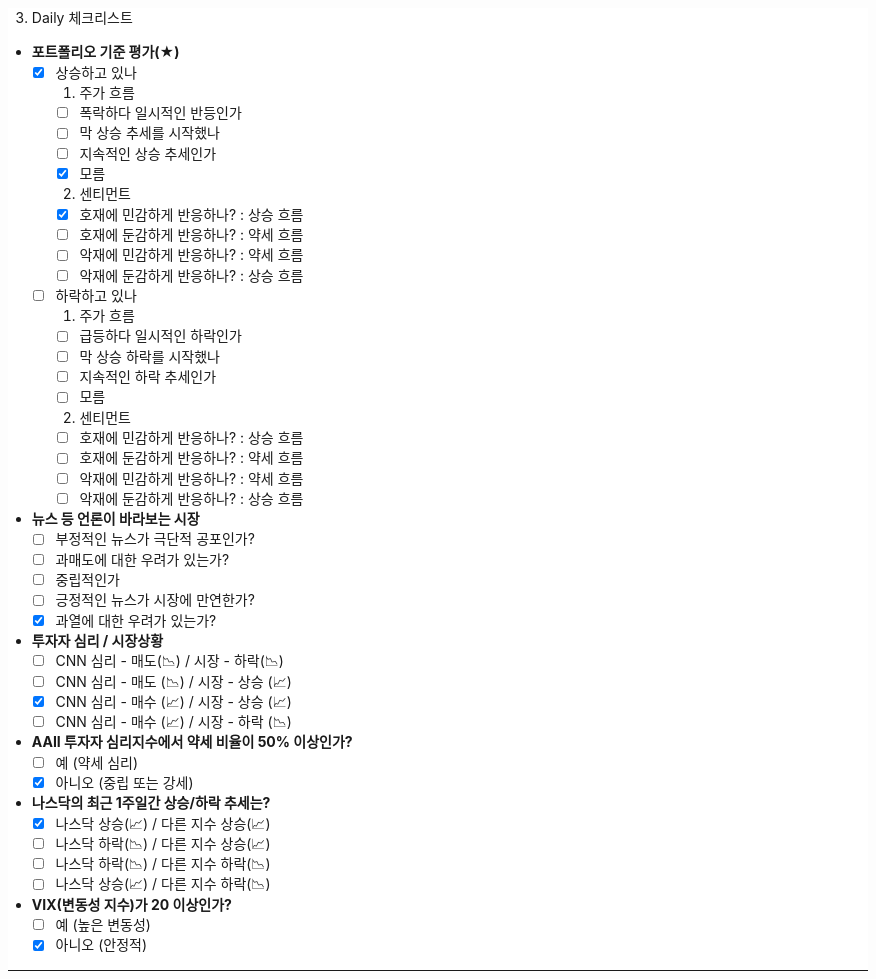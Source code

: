 3. Daily 체크리스트

- **포트폴리오 기준 평가(★)**
    - [x]  상승하고 있나
		1) 주가 흐름
		 - [ ] 폭락하다 일시적인 반등인가
		 - [ ] 막 상승 추세를 시작했나
	     - [ ] 지속적인 상승 추세인가
	     - [x] 모름
	           
		2) 센티먼트
		 - [x] 호재에 민감하게 반응하나? : 상승 흐름
		 - [ ] 호재에 둔감하게 반응하나? : 약세 흐름
		 - [ ] 악재에 민감하게 반응하나? : 약세 흐름
	     - [ ] 악재에 둔감하게 반응하나? : 상승 흐름
	           
    - [ ]  하락하고 있나
		1) 주가 흐름
		 - [ ] 급등하다 일시적인 하락인가
		 - [ ] 막 상승 하락를 시작했나
	     - [ ] 지속적인 하락 추세인가
	     - [ ] 모름
	           
		2) 센티먼트
		 - [ ] 호재에 민감하게 반응하나? : 상승 흐름
		 - [ ] 호재에 둔감하게 반응하나? : 약세 흐름
		 - [ ] 악재에 민감하게 반응하나? : 약세 흐름
	     - [ ] 악재에 둔감하게 반응하나? : 상승 흐름

- **뉴스 등 언론이 바라보는 시장**
    - [ ] 부정적인 뉴스가 극단적 공포인가?
    - [ ] 과매도에 대한 우려가 있는가?
    - [ ] 중립적인가
    - [ ] 긍정적인 뉴스가 시장에 만연한가?
    - [x] 과열에 대한 우려가 있는가?

- **투자자 심리 / 시장상황**
    - [ ] CNN 심리 - 매도(📉) / 시장 - 하락(📉)
    - [ ] CNN 심리 - 매도 (📉) / 시장 - 상승 (📈)
    - [x] CNN 심리 - 매수 (📈) / 시장 - 상승 (📈)
    - [ ] CNN 심리 - 매수 (📈) / 시장 - 하락 (📉)

- **AAII 투자자 심리지수에서 약세 비율이 50% 이상인가?**
    - [ ]  예 (약세 심리)
    - [x]  아니오 (중립 또는 강세)

- **나스닥의 최근 1주일간 상승/하락 추세는?**
    - [x]  나스닥 상승(📈) / 다른 지수 상승(📈)
    - [ ]  나스닥 하락(📉) / 다른 지수 상승(📈)
    - [ ]  나스닥 하락(📉) / 다른 지수 하락(📉)
    - [ ]  나스닥 상승(📈) / 다른 지수 하락(📉)

- **VIX(변동성 지수)가 20 이상인가?**
    - [ ]  예 (높은 변동성)
    - [x]  아니오 (안정적)

---